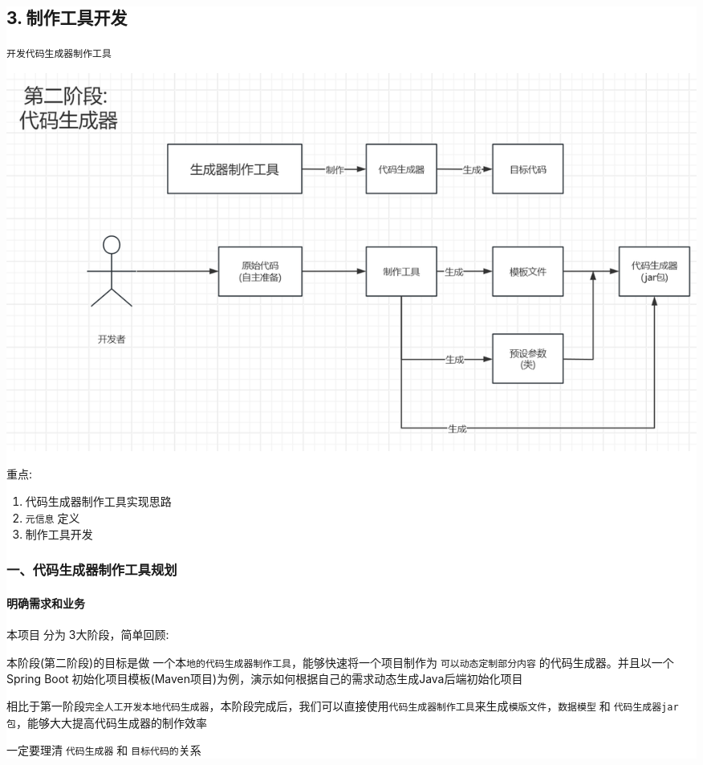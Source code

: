 



## 3. 制作工具开发



`开发代码生成器制作工具`

![](./pic/系统架构/2.png)

重点:

1. 代码生成器制作工具实现思路
2. `元信息` 定义
3. 制作工具开发



### 一、代码生成器制作工具规划

#### 明确需求和业务

本项目 分为 3大阶段，简单回顾:

本阶段(第二阶段)的目标是做 一个本`地的代码生成器制作工具`，能够快速将一个项目制作为 `可以动态定制部分内容` 的代码生成器。并且以一个Spring Boot 初始化项目模板(Maven项目)为例，演示如何根据自己的需求动态生成Java后端初始化项目

相比于第一阶段`完全人工开发本地代码生成器`，本阶段完成后，我们可以直接使用`代码生成器制作工具`来生成`模版文件`，`数据模型` 和 `代码生成器jar包`，能够大大提高代码生成器的制作效率

一定要理清 `代码生成器` 和 `目标代码的`关系
